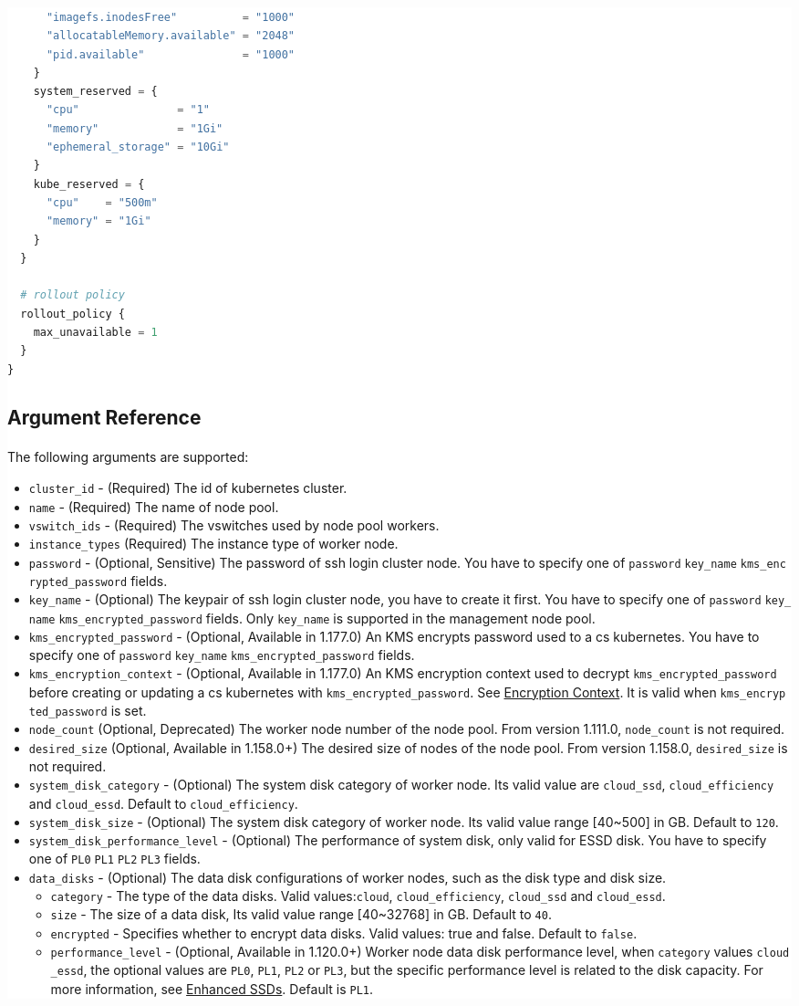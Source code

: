 ```terraform
      "imagefs.inodesFree"          = "1000"
      "allocatableMemory.available" = "2048"
      "pid.available"               = "1000"
    }
    system_reserved = {
      "cpu"               = "1"
      "memory"            = "1Gi"
      "ephemeral_storage" = "10Gi"
    }
    kube_reserved = {
      "cpu"    = "500m"
      "memory" = "1Gi"
    }
  }

  # rollout policy
  rollout_policy {
    max_unavailable = 1
  }
}
```

## Argument Reference

The following arguments are supported:

* `cluster_id` - (Required) The id of kubernetes cluster.
* `name` - (Required) The name of node pool.
* `vswitch_ids` - (Required) The vswitches used by node pool workers.
* `instance_types` (Required) The instance type of worker node.
* `password` - (Optional, Sensitive) The password of ssh login cluster node. You have to specify one of `password` `key_name` `kms_encrypted_password` fields.
* `key_name` - (Optional) The keypair of ssh login cluster node, you have to create it first. You have to specify one of `password` `key_name` `kms_encrypted_password` fields. Only `key_name` is supported in the management node pool.
* `kms_encrypted_password` - (Optional, Available in 1.177.0) An KMS encrypts password used to a cs kubernetes. You have to specify one of `password` `key_name` `kms_encrypted_password` fields.
* `kms_encryption_context` - (Optional, Available in 1.177.0) An KMS encryption context used to decrypt `kms_encrypted_password` before creating or updating a cs kubernetes with `kms_encrypted_password`. See [Encryption Context](https://www.alibabacloud.com/help/doc-detail/42975.htm). It is valid when `kms_encrypted_password` is set.
* `node_count` (Optional, Deprecated) The worker node number of the node pool. From version 1.111.0, `node_count` is not required.
* `desired_size` (Optional, Available in 1.158.0+) The desired size of nodes of the node pool. From version 1.158.0, `desired_size` is not required.
* `system_disk_category` - (Optional) The system disk category of worker node. Its valid value are `cloud_ssd`, `cloud_efficiency` and `cloud_essd`. Default to `cloud_efficiency`.
* `system_disk_size` - (Optional) The system disk category of worker node. Its valid value range [40~500] in GB. Default to `120`.
* `system_disk_performance_level` - (Optional) The performance of system disk, only valid for ESSD disk. You have to specify one of `PL0` `PL1` `PL2` `PL3` fields.
* `data_disks` - (Optional) The data disk configurations of worker nodes, such as the disk type and disk size. 
  * `category` - The type of the data disks. Valid values:`cloud`, `cloud_efficiency`, `cloud_ssd` and `cloud_essd`.
  * `size` - The size of a data disk, Its valid value range [40~32768] in GB. Default to `40`.
  * `encrypted` - Specifies whether to encrypt data disks. Valid values: true and false. Default to `false`.
  * `performance_level` - (Optional, Available in 1.120.0+) Worker node data disk performance level, when `category` values `cloud_essd`, the optional values are `PL0`, `PL1`, `PL2` or `PL3`, but the specific performance level is related to the disk capacity. For more information, see [Enhanced SSDs](https://www.alibabacloud.com/help/doc-detail/122389.htm). Default is `PL1`.